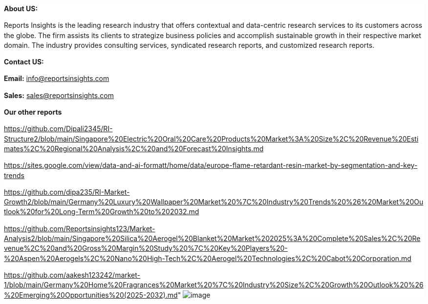 <strong><strong>About US</strong>:</strong>

Reports Insights is the leading research industry that offers contextual and data-centric research services to its customers across the globe. The firm assists its clients to strategize business policies and accomplish sustainable growth in their respective market domain. The industry provides consulting services, syndicated research reports, and customized research reports.

<strong>Contact US:</strong>

<p class=><b>Email:</b> <a href=mailto:info@reportsinsights.com>info@reportsinsights.com</a></p>
<p class=><b>Sales:</b> <a href=mailto:sales@reportsinsights.com>sales@reportsinsights.com</a></p>

<strong>Our other reports</strong>

<a href=https://github.com/Dipali2345/RI-Structure2/blob/main/Singapore%20Electric%20Oral%20Care%20Products%20Market%3A%20Size%2C%20Revenue%20Estimates%2C%20Regional%20Analysis%2C%20and%20Forecast%20Insights.md>https://github.com/Dipali2345/RI-Structure2/blob/main/Singapore%20Electric%20Oral%20Care%20Products%20Market%3A%20Size%2C%20Revenue%20Estimates%2C%20Regional%20Analysis%2C%20and%20Forecast%20Insights.md</a>

<a href=https://sites.google.com/view/data-and-ai-formatt/home/data/europe-flame-retardant-resin-market-by-segmentation-and-key-trends>https://sites.google.com/view/data-and-ai-formatt/home/data/europe-flame-retardant-resin-market-by-segmentation-and-key-trends</a>

<a href=https://github.com/dipa235/RI-Market-Growth2/blob/main/Germany%20Luxury%20Wallpaper%20Market%20%7C%20Industry%20Trends%20%26%20Market%20Outlook%20for%20Long-Term%20Growth%20to%202032.md>https://github.com/dipa235/RI-Market-Growth2/blob/main/Germany%20Luxury%20Wallpaper%20Market%20%7C%20Industry%20Trends%20%26%20Market%20Outlook%20for%20Long-Term%20Growth%20to%202032.md</a>

<a href=https://github.com/Reportsinsights123/Market-Analysis2/blob/main/Singapore%20Silica%20Aerogel%20Blanket%20Market%202025%3A%20Complete%20Sales%2C%20Revenue%2C%20and%20Gross%20Margin%20Study%20%7C%20Key%20Players%20-%20Aspen%20Aerogels%2C%20Nano%20High-Tech%2C%20Aerogel%20Technologies%2C%20Cabot%20Corporation.md>https://github.com/Reportsinsights123/Market-Analysis2/blob/main/Singapore%20Silica%20Aerogel%20Blanket%20Market%202025%3A%20Complete%20Sales%2C%20Revenue%2C%20and%20Gross%20Margin%20Study%20%7C%20Key%20Players%20-%20Aspen%20Aerogels%2C%20Nano%20High-Tech%2C%20Aerogel%20Technologies%2C%20Cabot%20Corporation.md</a>

<a href=https://github.com/aakesh123242/market-1/blob/main/Germany%20Home%20Fragrances%20Market%20%7C%20Industry%20Size%2C%20Growth%20Outlook%20%26%20Emerging%20Opportunities%20(2025-2032).md>https://github.com/aakesh123242/market-1/blob/main/Germany%20Home%20Fragrances%20Market%20%7C%20Industry%20Size%2C%20Growth%20Outlook%20%26%20Emerging%20Opportunities%20(2025-2032).md</a>"
![image](https://github.com/user-attachments/assets/5c17855a-166d-43de-a836-4cd01445ba40)
